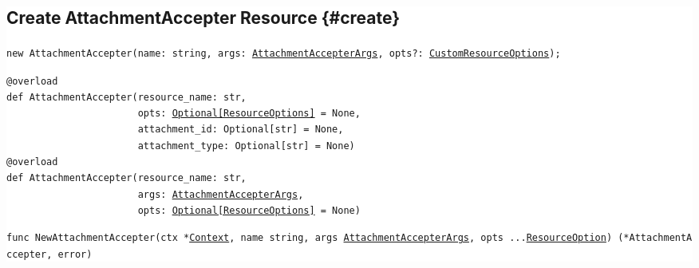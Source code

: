 



</pulumi-examples></div>




## Create AttachmentAccepter Resource {#create}
<div>
<pulumi-chooser type="language" options="typescript,python,go,csharp,java,yaml"></pulumi-chooser>
</div>


<div>
<pulumi-choosable type="language" values="javascript,typescript">
<div class="highlight"><pre class="chroma"><code class="language-typescript" data-lang="typescript"><span class="k">new </span><span class="nx">AttachmentAccepter</span><span class="p">(</span><span class="nx">name</span><span class="p">:</span> <span class="nx">string</span><span class="p">,</span> <span class="nx">args</span><span class="p">:</span> <span class="nx"><a href="#inputs">AttachmentAccepterArgs</a></span><span class="p">,</span> <span class="nx">opts</span><span class="p">?:</span> <span class="nx"><a href="/docs/reference/pkg/nodejs/pulumi/pulumi/#CustomResourceOptions">CustomResourceOptions</a></span><span class="p">);</span></code></pre></div>
</pulumi-choosable>
</div>

<div>
<pulumi-choosable type="language" values="python">
<div class="highlight"><pre class="chroma"><code class="language-python" data-lang="python"><span class=nd>@overload</span>
<span class="k">def </span><span class="nx">AttachmentAccepter</span><span class="p">(</span><span class="nx">resource_name</span><span class="p">:</span> <span class="nx">str</span><span class="p">,</span>
                       <span class="nx">opts</span><span class="p">:</span> <span class="nx"><a href="/docs/reference/pkg/python/pulumi/#pulumi.ResourceOptions">Optional[ResourceOptions]</a></span> = None<span class="p">,</span>
                       <span class="nx">attachment_id</span><span class="p">:</span> <span class="nx">Optional[str]</span> = None<span class="p">,</span>
                       <span class="nx">attachment_type</span><span class="p">:</span> <span class="nx">Optional[str]</span> = None<span class="p">)</span>
<span class=nd>@overload</span>
<span class="k">def </span><span class="nx">AttachmentAccepter</span><span class="p">(</span><span class="nx">resource_name</span><span class="p">:</span> <span class="nx">str</span><span class="p">,</span>
                       <span class="nx">args</span><span class="p">:</span> <span class="nx"><a href="#inputs">AttachmentAccepterArgs</a></span><span class="p">,</span>
                       <span class="nx">opts</span><span class="p">:</span> <span class="nx"><a href="/docs/reference/pkg/python/pulumi/#pulumi.ResourceOptions">Optional[ResourceOptions]</a></span> = None<span class="p">)</span></code></pre></div>
</pulumi-choosable>
</div>

<div>
<pulumi-choosable type="language" values="go">
<div class="highlight"><pre class="chroma"><code class="language-go" data-lang="go"><span class="k">func </span><span class="nx">NewAttachmentAccepter</span><span class="p">(</span><span class="nx">ctx</span><span class="p"> *</span><span class="nx"><a href="https://pkg.go.dev/github.com/pulumi/pulumi/sdk/v3/go/pulumi?tab=doc#Context">Context</a></span><span class="p">,</span> <span class="nx">name</span><span class="p"> </span><span class="nx">string</span><span class="p">,</span> <span class="nx">args</span><span class="p"> </span><span class="nx"><a href="#inputs">AttachmentAccepterArgs</a></span><span class="p">,</span> <span class="nx">opts</span><span class="p"> ...</span><span class="nx"><a href="https://pkg.go.dev/github.com/pulumi/pulumi/sdk/v3/go/pulumi?tab=doc#ResourceOption">ResourceOption</a></span><span class="p">) (*<span class="nx">AttachmentAccepter</span>, error)</span></code></pre></div>
</pulumi-choosable>
</div>
